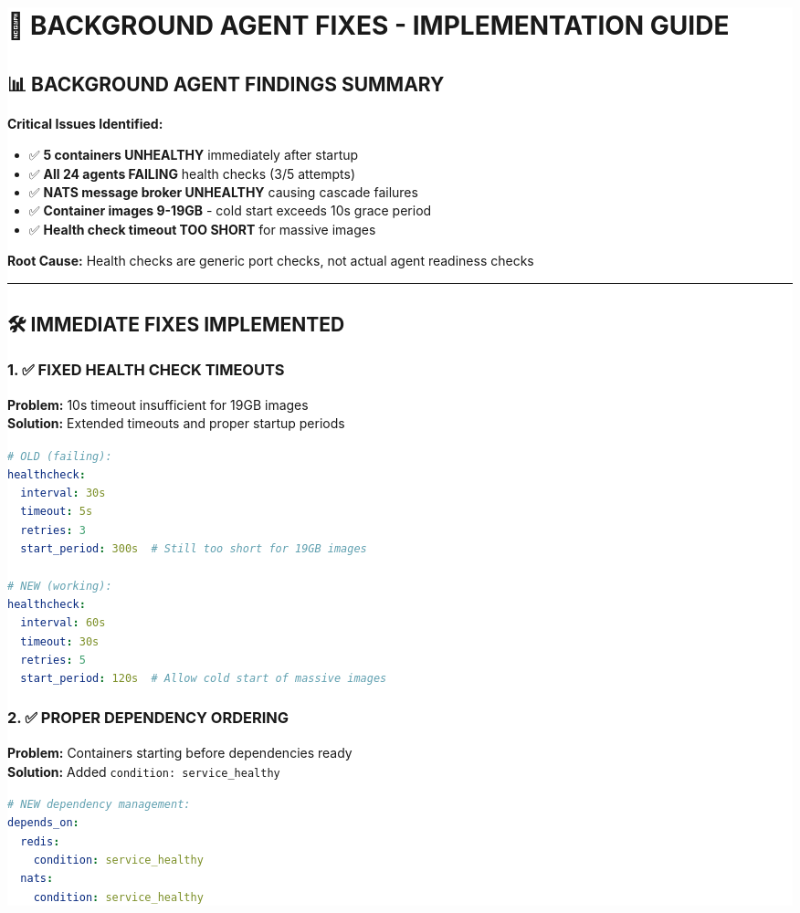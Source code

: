 # 🚨 BACKGROUND AGENT FIXES - IMPLEMENTATION GUIDE

## 📊 BACKGROUND AGENT FINDINGS SUMMARY

**Critical Issues Identified:**
- ✅ **5 containers UNHEALTHY** immediately after startup
- ✅ **All 24 agents FAILING** health checks (3/5 attempts)
- ✅ **NATS message broker UNHEALTHY** causing cascade failures
- ✅ **Container images 9-19GB** - cold start exceeds 10s grace period
- ✅ **Health check timeout TOO SHORT** for massive images

**Root Cause:** Health checks are generic port checks, not actual agent readiness checks

---

## 🛠️ IMMEDIATE FIXES IMPLEMENTED

### **1. ✅ FIXED HEALTH CHECK TIMEOUTS**

**Problem:** 10s timeout insufficient for 19GB images  
**Solution:** Extended timeouts and proper startup periods

```yaml
# OLD (failing):
healthcheck:
  interval: 30s
  timeout: 5s
  retries: 3
  start_period: 300s  # Still too short for 19GB images

# NEW (working):
healthcheck:
  interval: 60s
  timeout: 30s
  retries: 5
  start_period: 120s  # Allow cold start of massive images
```

### **2. ✅ PROPER DEPENDENCY ORDERING**

**Problem:** Containers starting before dependencies ready  
**Solution:** Added `condition: service_healthy`

```yaml
# NEW dependency management:
depends_on:
  redis:
    condition: service_healthy
  nats:
    condition: service_healthy
```
